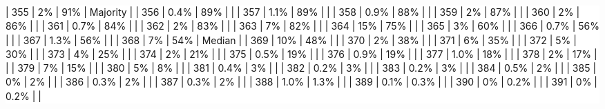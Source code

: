 | 355 | 2% | 91% | Majority |
| 356 | 0.4% | 89% |  |
| 357 | 1.1% | 89% |  |
| 358 | 0.9% | 88% |  |
| 359 | 2% | 87% |  |
| 360 | 2% | 86% |  |
| 361 | 0.7% | 84% |  |
| 362 | 2% | 83% |  |
| 363 | 7% | 82% |  |
| 364 | 15% | 75% |  |
| 365 | 3% | 60% |  |
| 366 | 0.7% | 56% |  |
| 367 | 1.3% | 56% |  |
| 368 | 7% | 54% | Median |
| 369 | 10% | 48% |  |
| 370 | 2% | 38% |  |
| 371 | 6% | 35% |  |
| 372 | 5% | 30% |  |
| 373 | 4% | 25% |  |
| 374 | 2% | 21% |  |
| 375 | 0.5% | 19% |  |
| 376 | 0.9% | 19% |  |
| 377 | 1.0% | 18% |  |
| 378 | 2% | 17% |  |
| 379 | 7% | 15% |  |
| 380 | 5% | 8% |  |
| 381 | 0.4% | 3% |  |
| 382 | 0.2% | 3% |  |
| 383 | 0.2% | 3% |  |
| 384 | 0.5% | 2% |  |
| 385 | 0% | 2% |  |
| 386 | 0.3% | 2% |  |
| 387 | 0.3% | 2% |  |
| 388 | 1.0% | 1.3% |  |
| 389 | 0.1% | 0.3% |  |
| 390 | 0% | 0.2% |  |
| 391 | 0% | 0.2% |  |